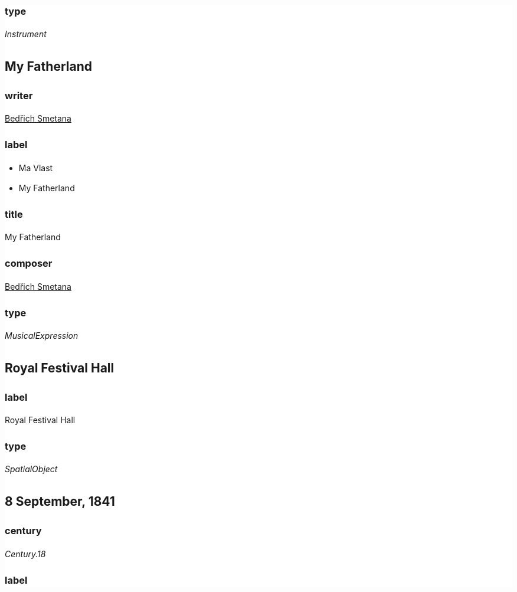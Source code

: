 ### type


*Instrument*

## My Fatherland

### writer


[Bedřich Smetana](#Bedřich-Smetana)

### label

 - Ma Vlast

 - My Fatherland

### title


My Fatherland

### composer


[Bedřich Smetana](#Bedřich-Smetana)

### type


*MusicalExpression*

## Royal Festival Hall

### label


Royal Festival Hall

### type


*SpatialObject*

## 8 September, 1841

### century


*Century.18*

### label

